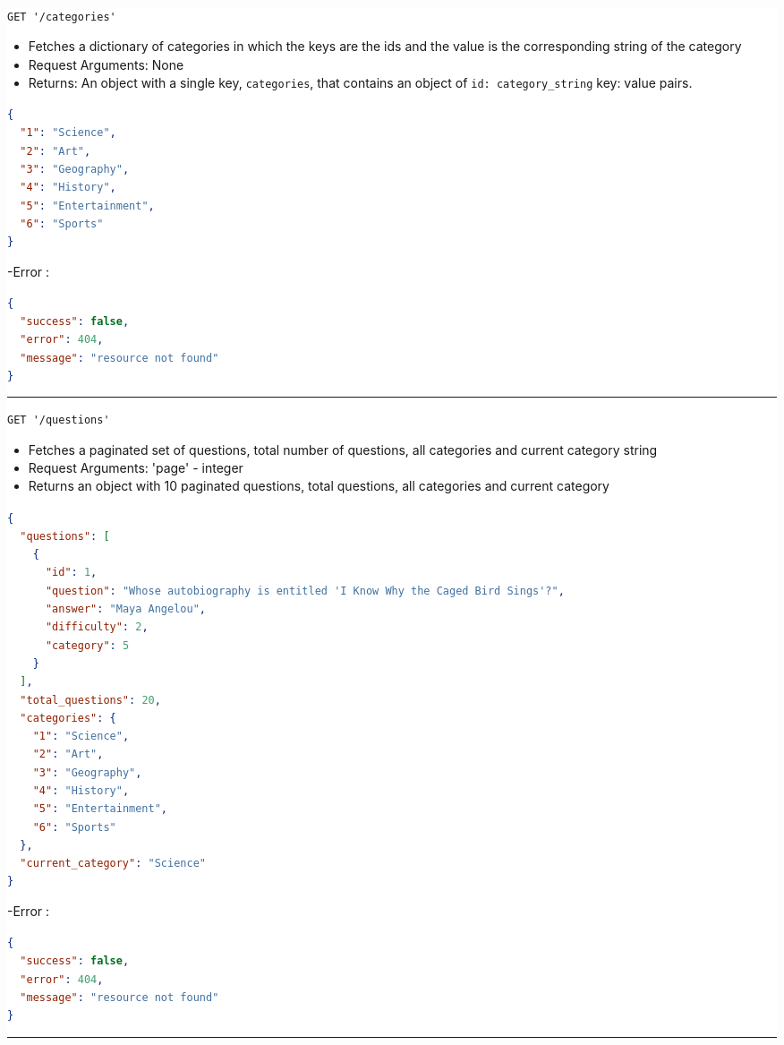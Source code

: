 `GET '/categories'`

- Fetches a dictionary of categories in which the keys are the ids and the value is the corresponding string of the category
- Request Arguments: None
- Returns: An object with a single key, `categories`, that contains an object of `id: category_string` key: value pairs.

```json
{
  "1": "Science",
  "2": "Art",
  "3": "Geography",
  "4": "History",
  "5": "Entertainment",
  "6": "Sports"
}
```
-Error :
```json
{
  "success": false, 
  "error": 404,
  "message": "resource not found"
}
```
---
`GET '/questions'`
- Fetches a paginated set of questions, total number of questions, all categories and current category string
- Request Arguments: 'page' - integer
- Returns an object with 10 paginated questions, total questions, all categories and current category

```json
{
  "questions": [
    {
      "id": 1,
      "question": "Whose autobiography is entitled 'I Know Why the Caged Bird Sings'?",
      "answer": "Maya Angelou",
      "difficulty": 2,
      "category": 5
    }
  ],
  "total_questions": 20,
  "categories": {
    "1": "Science",
    "2": "Art",
    "3": "Geography",
    "4": "History",
    "5": "Entertainment",
    "6": "Sports"
  },
  "current_category": "Science"
}
```
-Error :
```json
{
  "success": false, 
  "error": 404,
  "message": "resource not found"
}
```
---
